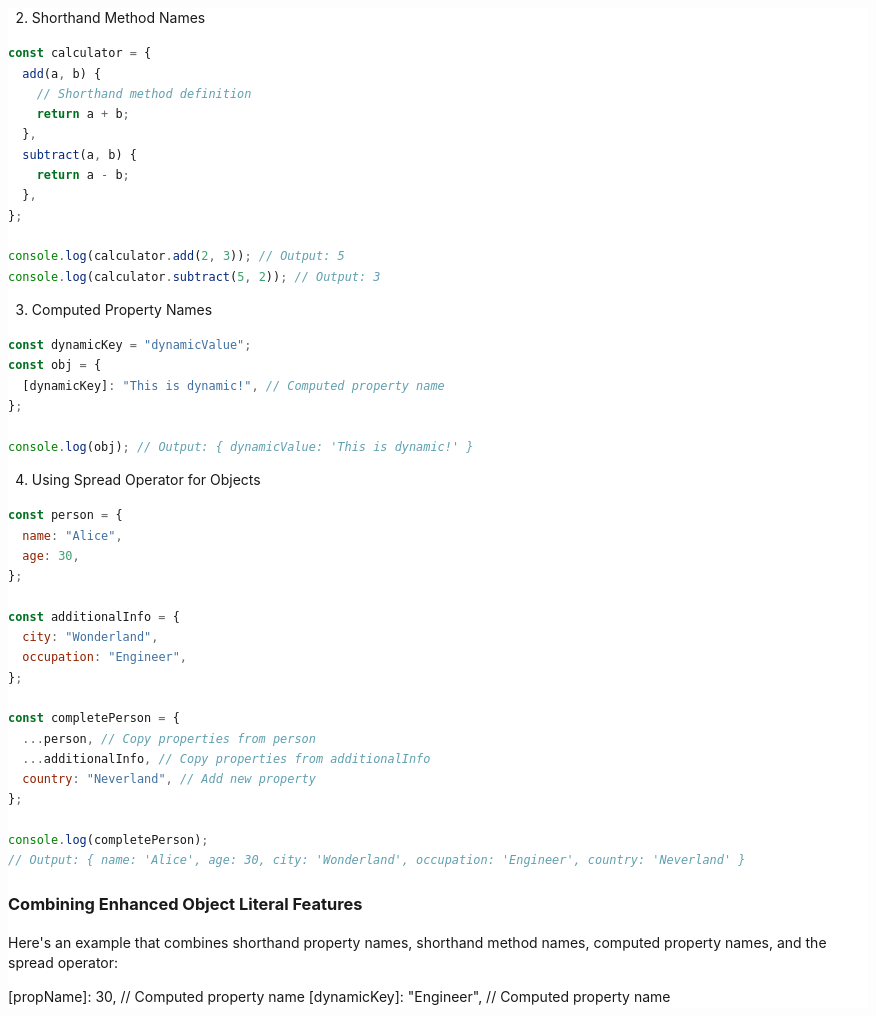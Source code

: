 2. Shorthand Method Names

```javascript
const calculator = {
  add(a, b) {
    // Shorthand method definition
    return a + b;
  },
  subtract(a, b) {
    return a - b;
  },
};

console.log(calculator.add(2, 3)); // Output: 5
console.log(calculator.subtract(5, 2)); // Output: 3
```

3. Computed Property Names

```javascript
const dynamicKey = "dynamicValue";
const obj = {
  [dynamicKey]: "This is dynamic!", // Computed property name
};

console.log(obj); // Output: { dynamicValue: 'This is dynamic!' }
```

4. Using Spread Operator for Objects

```javascript
const person = {
  name: "Alice",
  age: 30,
};

const additionalInfo = {
  city: "Wonderland",
  occupation: "Engineer",
};

const completePerson = {
  ...person, // Copy properties from person
  ...additionalInfo, // Copy properties from additionalInfo
  country: "Neverland", // Add new property
};

console.log(completePerson);
// Output: { name: 'Alice', age: 30, city: 'Wonderland', occupation: 'Engineer', country: 'Neverland' }
```

### Combining Enhanced Object Literal Features

Here's an example that combines shorthand property names, shorthand method names, computed property names, and the spread operator:


  [propName]: 30, // Computed property name
  [dynamicKey]: "Engineer", // Computed property name